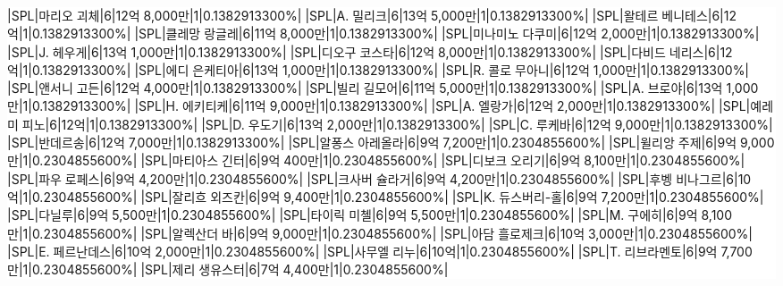 |SPL|마리오 괴체|6|12억 8,000만|1|0.1382913300%|
|SPL|A. 밀리크|6|13억 5,000만|1|0.1382913300%|
|SPL|왈테르 베니테스|6|12억|1|0.1382913300%|
|SPL|클레망 랑글레|6|11억 8,000만|1|0.1382913300%|
|SPL|미나미노 다쿠미|6|12억 2,000만|1|0.1382913300%|
|SPL|J. 헤우게|6|13억 1,000만|1|0.1382913300%|
|SPL|디오구 코스타|6|12억 8,000만|1|0.1382913300%|
|SPL|다비드 네리스|6|12억|1|0.1382913300%|
|SPL|에디 은케티아|6|13억 1,000만|1|0.1382913300%|
|SPL|R. 콜로 무아니|6|12억 1,000만|1|0.1382913300%|
|SPL|앤서니 고든|6|12억 4,000만|1|0.1382913300%|
|SPL|빌리 길모어|6|11억 5,000만|1|0.1382913300%|
|SPL|A. 브로야|6|13억 1,000만|1|0.1382913300%|
|SPL|H. 에키티케|6|11억 9,000만|1|0.1382913300%|
|SPL|A. 엘랑가|6|12억 2,000만|1|0.1382913300%|
|SPL|예레미 피노|6|12억|1|0.1382913300%|
|SPL|D. 우도기|6|13억 2,000만|1|0.1382913300%|
|SPL|C. 루케바|6|12억 9,000만|1|0.1382913300%|
|SPL|반데르송|6|12억 7,000만|1|0.1382913300%|
|SPL|알퐁스 아레올라|6|9억 7,200만|1|0.2304855600%|
|SPL|윌리앙 주제|6|9억 9,000만|1|0.2304855600%|
|SPL|마티아스 긴터|6|9억 400만|1|0.2304855600%|
|SPL|디보크 오리기|6|9억 8,100만|1|0.2304855600%|
|SPL|파우 로페스|6|9억 4,200만|1|0.2304855600%|
|SPL|크사버 슐라거|6|9억 4,200만|1|0.2304855600%|
|SPL|후벵 비나그르|6|10억|1|0.2304855600%|
|SPL|잘리흐 외즈칸|6|9억 9,400만|1|0.2304855600%|
|SPL|K. 듀스버리-홀|6|9억 7,200만|1|0.2304855600%|
|SPL|다닐루|6|9억 5,500만|1|0.2304855600%|
|SPL|타이릭 미첼|6|9억 5,500만|1|0.2304855600%|
|SPL|M. 구에히|6|9억 8,100만|1|0.2304855600%|
|SPL|알렉산더 바|6|9억 9,000만|1|0.2304855600%|
|SPL|아담 흘로제크|6|10억 3,000만|1|0.2304855600%|
|SPL|E. 페르난데스|6|10억 2,000만|1|0.2304855600%|
|SPL|사무엘 리누|6|10억|1|0.2304855600%|
|SPL|T. 리브라멘토|6|9억 7,700만|1|0.2304855600%|
|SPL|제리 생유스터|6|7억 4,400만|1|0.2304855600%|